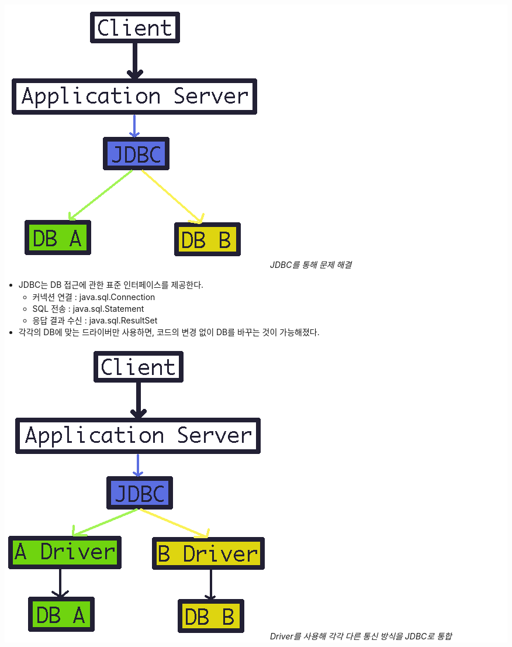![img-description](assets/img/lecture/db1/jdbc-02.png)
_JDBC를 통해 문제 해결_

- JDBC는 DB 접근에 관한 표준 인터페이스를 제공한다.
  - 커넥션 연결 : java.sql.Connection
  - SQL 전송 : java.sql.Statement
  - 응답 결과 수신 : java.sql.ResultSet
- 각각의 DB에 맞는 드라이버만 사용하면, 코드의 변경 없이 DB를 바꾸는 것이 가능해졌다.

![img-description](assets/img/lecture/db1/jdbc-03.png)
_Driver를 사용해 각각 다른 통신 방식을 JDBC로 통합_
